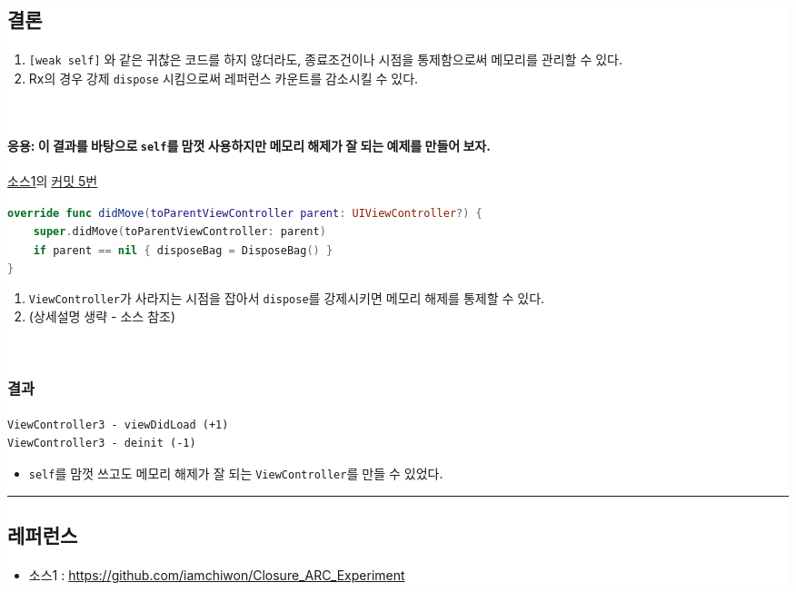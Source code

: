 ## 결론

1. `[weak self]` 와 같은 귀찮은 코드를 하지 않더라도, 종료조건이나 시점을 통제함으로써 메모리를 관리할 수 있다.
2. Rx의 경우 강제 `dispose` 시킴으로써 레퍼런스 카운트를 감소시킬 수 있다.
<br/>

#### 응용: 이 결과를 바탕으로 `self`를 맘껏 사용하지만 메모리 해제가 잘 되는 예제를 만들어 보자.

[소스1](https://github.com/iamchiwon/Closure_ARC_Experiment)의 [커밋 5번](https://github.com/iamchiwon/Closure_ARC_Experiment/tree/d36961d5f7c5ca9a1eaa7bfc017b275612d498c3)
```swift
override func didMove(toParentViewController parent: UIViewController?) {
    super.didMove(toParentViewController: parent)
    if parent == nil { disposeBag = DisposeBag() }
}
```
1. `ViewController`가 사라지는 시점을 잡아서 `dispose`를 강제시키면 메모리 해제를 통제할 수 있다.
2. (상세설명 생략 - 소스 참조)
<br/>

### 결과
```
ViewController3 - viewDidLoad (+1)
ViewController3 - deinit (-1)
```
* `self`를 맘껏 쓰고도 메모리 해제가 잘 되는 `ViewController`를 만들 수 있었다.

---

## 레퍼런스

* 소스1 :  https://github.com/iamchiwon/Closure_ARC_Experiment
